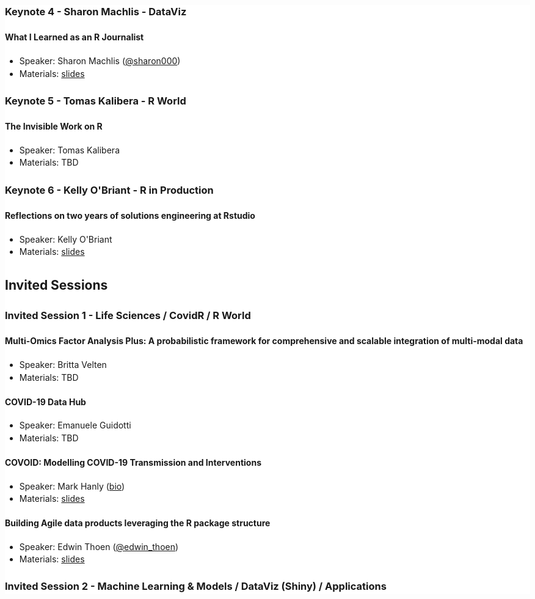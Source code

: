### Keynote 4 - Sharon Machlis - DataViz

#### What I Learned as an R Journalist

- Speaker: Sharon Machlis ([\@sharon000](https://twitter.com/@sharon000))
- Materials: [slides](http://www.machlis.com/eRum2020/)

### Keynote 5 - Tomas Kalibera - R World

#### The Invisible Work on R

- Speaker: Tomas Kalibera
- Materials: TBD

### Keynote 6 - Kelly O'Briant - R in Production

#### Reflections on two years of solutions engineering at Rstudio

- Speaker: Kelly O'Briant
- Materials: [slides](https://speakerdeck.com/kellobri/erum-2020-reflections-on-r-in-production)

## Invited Sessions

### Invited Session 1 - Life Sciences / CovidR / R World

#### Multi-Omics Factor Analysis Plus: A probabilistic framework for comprehensive and scalable integration of multi-modal data

- Speaker: Britta Velten
- Materials: TBD

#### COVID-19 Data Hub

- Speaker: Emanuele Guidotti
- Materials: TBD

#### COVOID: Modelling COVID-19 Transmission and Interventions

- Speaker: Mark Hanly ([bio](https://cbdrh.med.unsw.edu.au/people/dr-mark-hanly))
- Materials: [slides](materials/Hanly-CovidR-joint-winner-COVOID-Package.pdf)

#### Building Agile data products leveraging the R package structure

- Speaker: Edwin Thoen ([\@edwin_thoen](https://twitter.com/@edwin_thoen))
- Materials: [slides](https://github.com/EdwinTh/ADSwR/raw/master/presentations/20200617_eRum_publish.pdf)

### Invited Session 2 - Machine Learning & Models / DataViz (Shiny) / Applications
